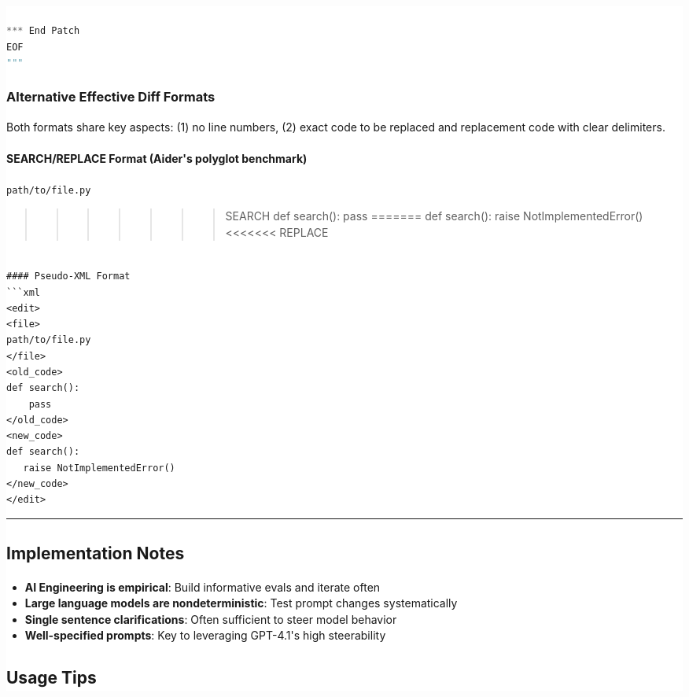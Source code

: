 ```python

*** End Patch
EOF
"""
```

### Alternative Effective Diff Formats

Both formats share key aspects: (1) no line numbers, (2) exact code to be replaced and replacement code with clear delimiters.

#### SEARCH/REPLACE Format (Aider's polyglot benchmark)
```
path/to/file.py
```
>>>>>>> SEARCH
def search():
    pass
=======
def search():
   raise NotImplementedError()
<<<<<<< REPLACE
```

#### Pseudo-XML Format
```xml
<edit>
<file>
path/to/file.py
</file>
<old_code>
def search():
    pass
</old_code>
<new_code>
def search():
   raise NotImplementedError()
</new_code>
</edit>
```

---

## Implementation Notes

- **AI Engineering is empirical**: Build informative evals and iterate often
- **Large language models are nondeterministic**: Test prompt changes systematically
- **Single sentence clarifications**: Often sufficient to steer model behavior
- **Well-specified prompts**: Key to leveraging GPT-4.1's high steerability

## Usage Tips
